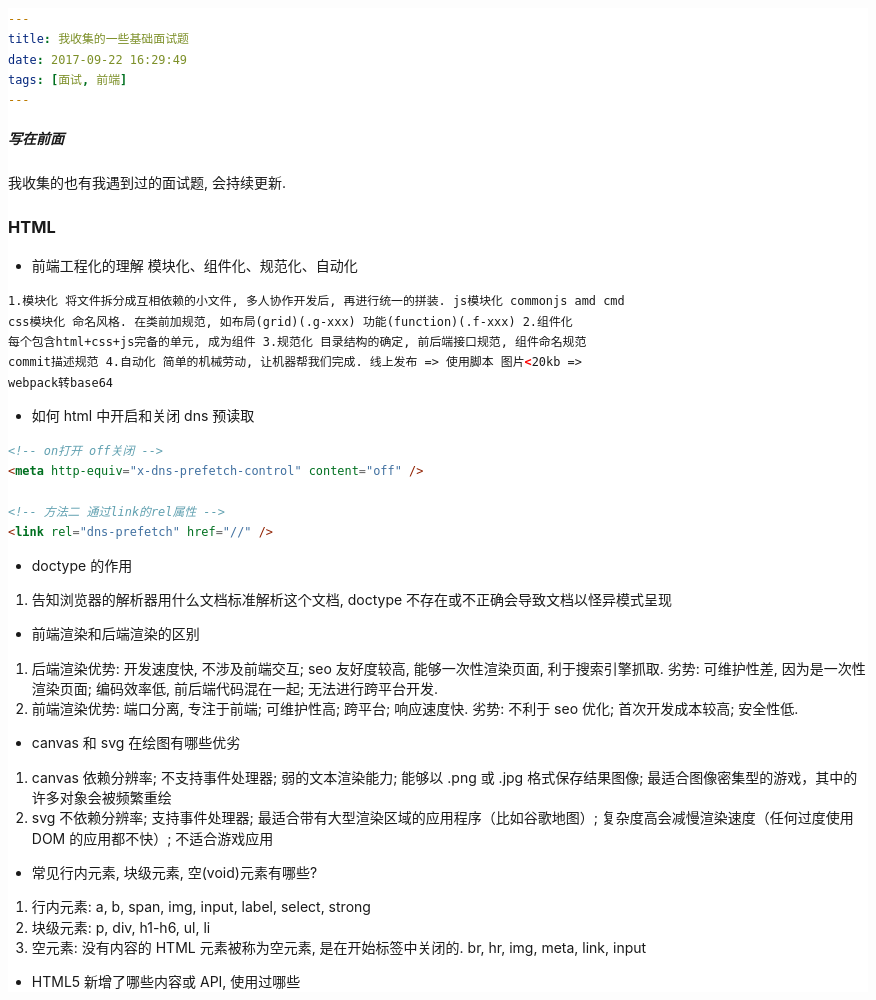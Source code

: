 ```yaml
---
title: 我收集的一些基础面试题
date: 2017-09-22 16:29:49
tags: [面试, 前端]
---
```


##### 写在前面

我收集的也有我遇到过的面试题, 会持续更新.

### HTML

- 前端工程化的理解
  模块化、组件化、规范化、自动化

```html
1.模块化 将文件拆分成互相依赖的小文件, 多人协作开发后, 再进行统一的拼装. js模块化 commonjs amd cmd
css模块化 命名风格. 在类前加规范, 如布局(grid)(.g-xxx) 功能(function)(.f-xxx) 2.组件化
每个包含html+css+js完备的单元, 成为组件 3.规范化 目录结构的确定, 前后端接口规范, 组件命名规范
commit描述规范 4.自动化 简单的机械劳动, 让机器帮我们完成. 线上发布 => 使用脚本 图片<20kb =>
webpack转base64
```

- 如何 html 中开启和关闭 dns 预读取

```html
<!-- on打开 off关闭 -->
<meta http-equiv="x-dns-prefetch-control" content="off" />

<!-- 方法二 通过link的rel属性 -->
<link rel="dns-prefetch" href="//" />
```

- doctype 的作用

1. 告知浏览器的解析器用什么文档标准解析这个文档, doctype 不存在或不正确会导致文档以怪异模式呈现

- 前端渲染和后端渲染的区别

1. 后端渲染优势: 开发速度快, 不涉及前端交互; seo 友好度较高, 能够一次性渲染页面, 利于搜索引擎抓取. 劣势: 可维护性差, 因为是一次性渲染页面; 编码效率低, 前后端代码混在一起; 无法进行跨平台开发.
2. 前端渲染优势: 端口分离, 专注于前端; 可维护性高; 跨平台; 响应速度快. 劣势: 不利于 seo 优化; 首次开发成本较高; 安全性低.

- canvas 和 svg 在绘图有哪些优劣

1. canvas 依赖分辨率; 不支持事件处理器; 弱的文本渲染能力; 能够以 .png 或 .jpg 格式保存结果图像; 最适合图像密集型的游戏，其中的许多对象会被频繁重绘
2. svg 不依赖分辨率; 支持事件处理器; 最适合带有大型渲染区域的应用程序（比如谷歌地图）; 复杂度高会减慢渲染速度（任何过度使用 DOM 的应用都不快）; 不适合游戏应用



- 常见行内元素, 块级元素, 空(void)元素有哪些?

1. 行内元素: a, b, span, img, input, label, select, strong
2. 块级元素: p, div, h1-h6, ul, li
3. 空元素: 没有内容的 HTML 元素被称为空元素, 是在开始标签中关闭的. br, hr, img, meta, link, input

- HTML5 新增了哪些内容或 API, 使用过哪些
